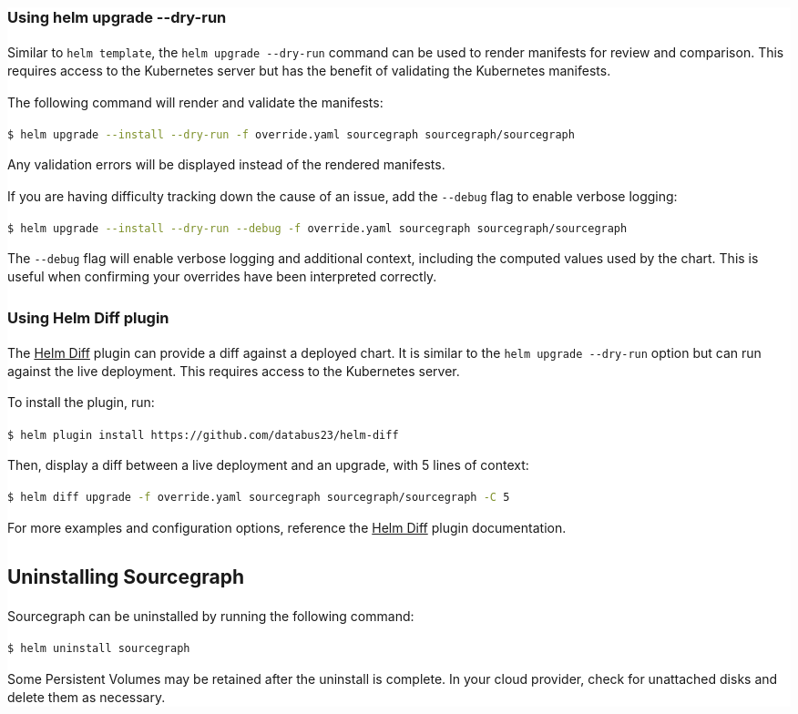 ### Using helm upgrade --dry-run

Similar to `helm template`, the `helm upgrade --dry-run` command can be used to render manifests for review and comparison. This requires access to the Kubernetes server but has the benefit of validating the Kubernetes manifests.

The following command will render and validate the manifests:

```sh
$ helm upgrade --install --dry-run -f override.yaml sourcegraph sourcegraph/sourcegraph
```

Any validation errors will be displayed instead of the rendered manifests.

If you are having difficulty tracking down the cause of an issue, add the `--debug` flag to enable verbose logging:

```sh
$ helm upgrade --install --dry-run --debug -f override.yaml sourcegraph sourcegraph/sourcegraph
```

The `--debug` flag will enable verbose logging and additional context, including the computed values used by the chart. This is useful when confirming your overrides have been interpreted correctly.

### Using Helm Diff plugin

The [Helm Diff] plugin can provide a diff against a deployed chart. It is similar to the `helm upgrade --dry-run` option but can run against the live deployment. This requires access to the Kubernetes server.

To install the plugin, run:

```sh
$ helm plugin install https://github.com/databus23/helm-diff
```

Then, display a diff between a live deployment and an upgrade, with 5 lines of context:

```sh
$ helm diff upgrade -f override.yaml sourcegraph sourcegraph/sourcegraph -C 5
```

For more examples and configuration options, reference the [Helm Diff] plugin documentation.

## Uninstalling Sourcegraph

Sourcegraph can be uninstalled by running the following command:

```sh
$ helm uninstall sourcegraph
```

Some Persistent Volumes may be retained after the uninstall is complete. In your cloud provider, check for unattached disks and delete them as necessary.

[backendconfig]: https://cloud.google.com/kubernetes-engine/docs/how-to/ingress-features#create_backendconfig
[azure application gateway]: https://docs.microsoft.com/en-us/azure/application-gateway/overview
[Container-native load balancing]: https://cloud.google.com/kubernetes-engine/docs/how-to/container-native-load-balancing
[Compute Engine persistent disk]: https://cloud.google.com/kubernetes-engine/docs/how-to/persistent-volumes/gce-pd-csi-driver
[AWS Load Balancer Controller]: https://docs.aws.amazon.com/eks/latest/userguide/aws-load-balancer-controller.html
[AWS EBS CSI driver]: https://docs.aws.amazon.com/eks/latest/userguide/managing-ebs-csi.html
[NGINX Ingress Controller]: https://github.com/kubernetes/ingress-nginx
[Helm Changelog]: https://github.com/sourcegraph/deploy-sourcegraph-helm/blob/main/charts/sourcegraph/CHANGELOG.md
[Sourcegraph Changelog]: https://github.com/sourcegraph/sourcegraph/blob/main/CHANGELOG.md
[Sourcegraph Migrator]: https://github.com/sourcegraph/deploy-sourcegraph-helm/blob/main/charts/sourcegraph-migrator
[Helm Diff]: https://github.com/databus23/helm-diff
[Secrets]: https://kubernetes.io/docs/concepts/configuration/secret/
